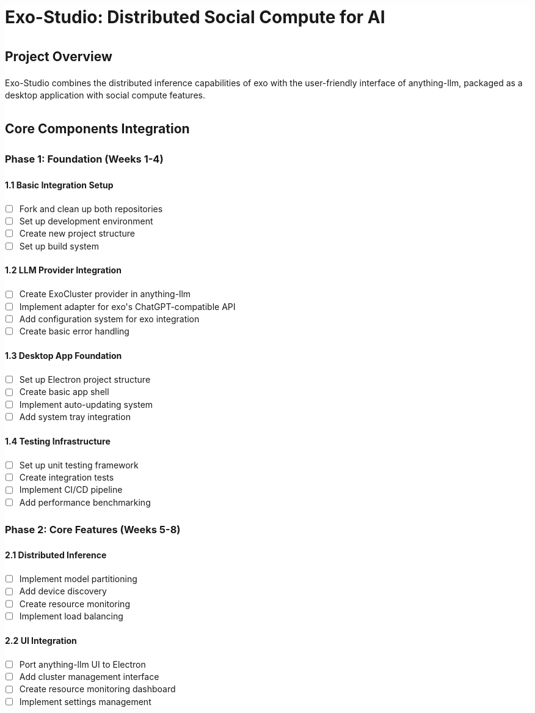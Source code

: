 # Exo-Studio: Distributed Social Compute for AI

## Project Overview
Exo-Studio combines the distributed inference capabilities of exo with the user-friendly interface of anything-llm, packaged as a desktop application with social compute features.

## Core Components Integration

### Phase 1: Foundation (Weeks 1-4)

#### 1.1 Basic Integration Setup
- [ ] Fork and clean up both repositories
- [ ] Set up development environment
- [ ] Create new project structure
- [ ] Set up build system

#### 1.2 LLM Provider Integration
- [ ] Create ExoCluster provider in anything-llm
- [ ] Implement adapter for exo's ChatGPT-compatible API
- [ ] Add configuration system for exo integration
- [ ] Create basic error handling

#### 1.3 Desktop App Foundation
- [ ] Set up Electron project structure
- [ ] Create basic app shell
- [ ] Implement auto-updating system
- [ ] Add system tray integration

#### 1.4 Testing Infrastructure
- [ ] Set up unit testing framework
- [ ] Create integration tests
- [ ] Implement CI/CD pipeline
- [ ] Add performance benchmarking

### Phase 2: Core Features (Weeks 5-8)

#### 2.1 Distributed Inference
- [ ] Implement model partitioning
- [ ] Add device discovery
- [ ] Create resource monitoring
- [ ] Implement load balancing

#### 2.2 UI Integration
- [ ] Port anything-llm UI to Electron
- [ ] Add cluster management interface
- [ ] Create resource monitoring dashboard
- [ ] Implement settings management
